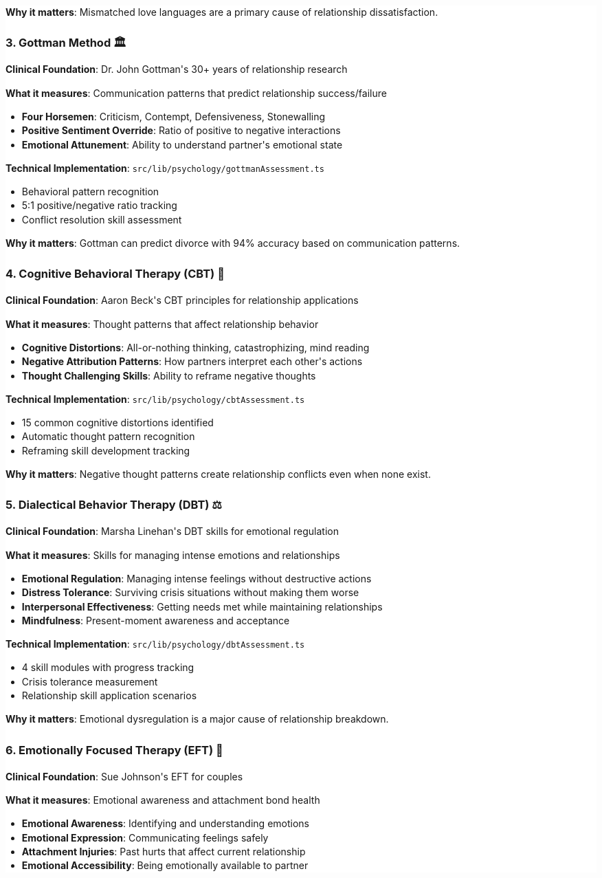 **Why it matters**: Mismatched love languages are a primary cause of relationship dissatisfaction.

### 3. Gottman Method 🏛️
**Clinical Foundation**: Dr. John Gottman's 30+ years of relationship research

**What it measures**: Communication patterns that predict relationship success/failure
- **Four Horsemen**: Criticism, Contempt, Defensiveness, Stonewalling
- **Positive Sentiment Override**: Ratio of positive to negative interactions
- **Emotional Attunement**: Ability to understand partner's emotional state

**Technical Implementation**: `src/lib/psychology/gottmanAssessment.ts`
- Behavioral pattern recognition
- 5:1 positive/negative ratio tracking
- Conflict resolution skill assessment

**Why it matters**: Gottman can predict divorce with 94% accuracy based on communication patterns.

### 4. Cognitive Behavioral Therapy (CBT) 🧭
**Clinical Foundation**: Aaron Beck's CBT principles for relationship applications

**What it measures**: Thought patterns that affect relationship behavior
- **Cognitive Distortions**: All-or-nothing thinking, catastrophizing, mind reading
- **Negative Attribution Patterns**: How partners interpret each other's actions
- **Thought Challenging Skills**: Ability to reframe negative thoughts

**Technical Implementation**: `src/lib/psychology/cbtAssessment.ts`
- 15 common cognitive distortions identified
- Automatic thought pattern recognition
- Reframing skill development tracking

**Why it matters**: Negative thought patterns create relationship conflicts even when none exist.

### 5. Dialectical Behavior Therapy (DBT) ⚖️
**Clinical Foundation**: Marsha Linehan's DBT skills for emotional regulation

**What it measures**: Skills for managing intense emotions and relationships
- **Emotional Regulation**: Managing intense feelings without destructive actions
- **Distress Tolerance**: Surviving crisis situations without making them worse
- **Interpersonal Effectiveness**: Getting needs met while maintaining relationships
- **Mindfulness**: Present-moment awareness and acceptance

**Technical Implementation**: `src/lib/psychology/dbtAssessment.ts`
- 4 skill modules with progress tracking
- Crisis tolerance measurement
- Relationship skill application scenarios

**Why it matters**: Emotional dysregulation is a major cause of relationship breakdown.

### 6. Emotionally Focused Therapy (EFT) 💝
**Clinical Foundation**: Sue Johnson's EFT for couples

**What it measures**: Emotional awareness and attachment bond health
- **Emotional Awareness**: Identifying and understanding emotions
- **Emotional Expression**: Communicating feelings safely
- **Attachment Injuries**: Past hurts that affect current relationship
- **Emotional Accessibility**: Being emotionally available to partner
